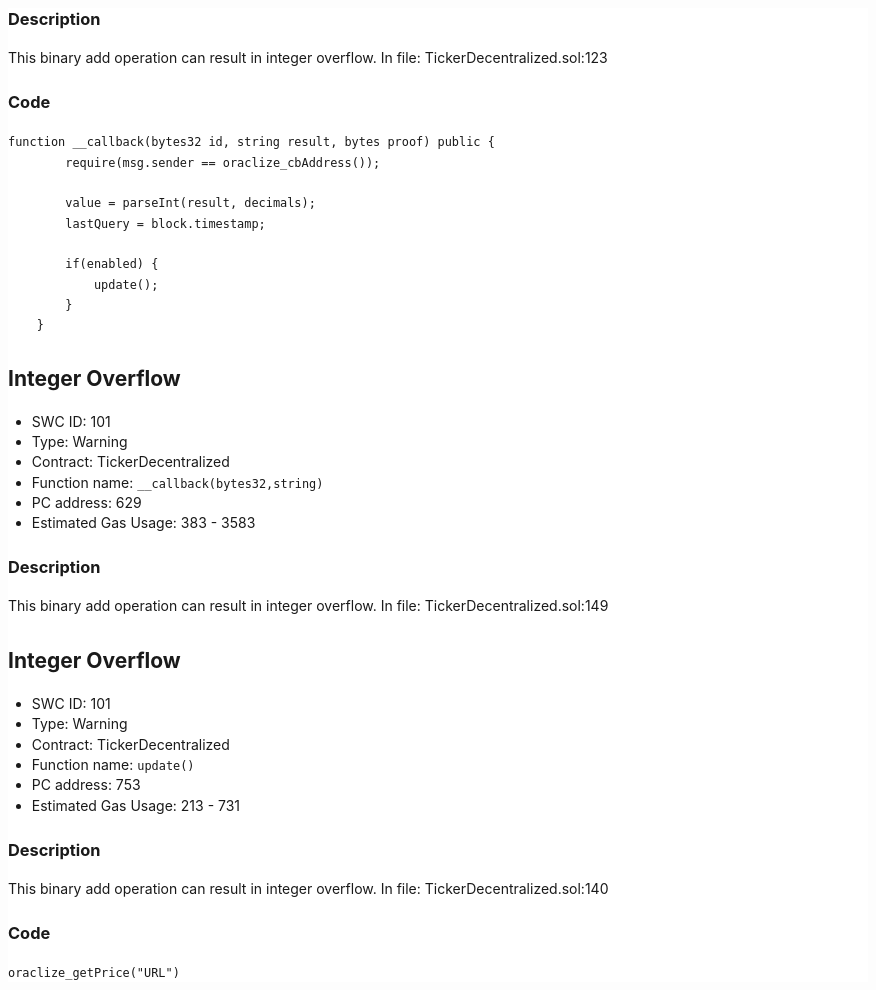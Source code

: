 ### Description

This binary add operation can result in integer overflow.
In file: TickerDecentralized.sol:123

### Code

```
function __callback(bytes32 id, string result, bytes proof) public {
        require(msg.sender == oraclize_cbAddress());

        value = parseInt(result, decimals);
        lastQuery = block.timestamp;

        if(enabled) {
            update();
        }
    }
```

## Integer Overflow
- SWC ID: 101
- Type: Warning
- Contract: TickerDecentralized
- Function name: `__callback(bytes32,string)`
- PC address: 629
- Estimated Gas Usage: 383 - 3583

### Description

This binary add operation can result in integer overflow.
In file: TickerDecentralized.sol:149

## Integer Overflow
- SWC ID: 101
- Type: Warning
- Contract: TickerDecentralized
- Function name: `update()`
- PC address: 753
- Estimated Gas Usage: 213 - 731

### Description

This binary add operation can result in integer overflow.
In file: TickerDecentralized.sol:140

### Code

```
oraclize_getPrice("URL")
```
